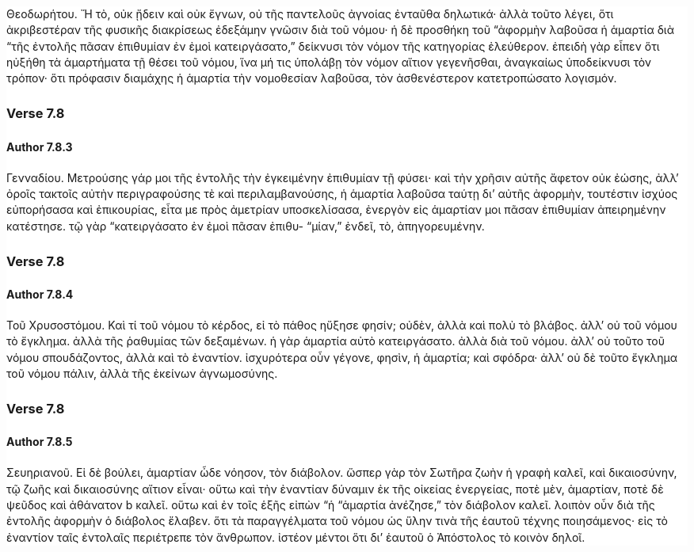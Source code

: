 <p>Θεοδωρήτου. Ἤ τὸ, οὐκ ᾔδειν καὶ οὐκ ἔγνων, οὐ τῆς
παντελοῦς ἀγνοίας ἐνταῦθα δηλωτικά· ἀλλὰ τοῦτο λέγει, ὅτι
ἀκριβεστέραν τῆς φυσικῆς διακρίσεως ἐδεξάμην γνῶσιν διὰ τοῦ
νόμου· ἡ δὲ προσθήκη τοῦ “ἀφορμὴν λαβοῦσα ἡ ἁμαρτία διὰ  <lb n="15"/>
“τῆς ἐντολῆς πᾶσαν ἐπιθυμίαν ἐν ἐμοὶ κατειργάσατο,” δείκνυσι
τὸν νόμον τῆς κατηγορίας ἐλεύθερον. ἐπειδὴ γὰρ εἶπεν ὅτι ηὐξήθη
τὰ ἁμαρτήματα τῇ θέσει τοῦ νόμου, ἵνα μή τις ὑπολάβῃ τὸν
νόμον αἴτιον γεγενῆσθαι, ἀναγκαίως ὑποδείκνυσι τὸν τρόπον· ὅτι
πρόφασιν διαμάχης ἡ ἁμαρτία τὴν νομοθεσίαν λαβοῦσα, τὸν ἀσθενέστερον <lb n="20"/>
κατετροπώσατο λογισμόν.</p>

### Verse 7.8

#### Author 7.8.3

<p>Γενναδίου. Μετρούσης γάρ μοι τῆς ἐντολῆς τὴν ἐγκειμένην
ἐπιθυμίαν τῇ φύσει· καὶ τὴν χρῆσιν αὐτῆς ἄφετον οὐκ ἐώσης,
ἀλλ’ ὀροῖς τακτοῖς αὐτὴν περιγραφούσης τὲ καὶ περιλαμβανούσης,
ἡ ἁμαρτία λαβοῦσα ταύτῃ δι’ αὐτῆς ἀφορμὴν, τουτέστιν <lb n="25"/>
ἰσχύος εὐπορήσασα καὶ ἐπικουρίας, εἶτα με πρὸς ἀμετρίαν υποσκελίσασα,
ἐνεργὸν εἰς ἁμαρτίαν μοι πᾶσαν ἐπιθυμίαν ἀπειρημένην
κατέστησε. τῷ γὰρ “κατειργάσατο ἐν ἐμοὶ πᾶσαν ἐπιθυ-
“μίαν,” ἐνδεῖ, τὸ, ἀπηγορευμένην.</p>

### Verse 7.8

#### Author 7.8.4

<p>Τοῦ Χρυσοστόμου. Καὶ τί τοῦ νόμου τὸ κέρδος, εἰ τὸ πάθος <lb n="30"/>
ηὔξησε φησίν; οὐδὲν, ἀλλὰ καὶ πολὺ τὸ βλάβος. ἀλλ’ οὐ τοῦ
νόμου τὸ ἔγκλημα. ἀλλὰ τῆς ῥαθυμίας τῶν δεξαμένων. ἡ γὰρ
ἁμαρτία αὐτὸ κατειργάσατο. ἀλλὰ διὰ τοῦ νόμου. ἀλλ’ οὐ τοῦτο
τοῦ νόμου σπουδάζοντος, ἀλλὰ καὶ τὸ ἐναντίον. ἰσχυρότερα οὖν

<pb n="169"/>
γέγονε, φησὶν, ἡ ἁμαρτία; καὶ σφόδρα· ἀλλ’ οὐ δὲ τοῦτο
ἔγκλημα τοῦ νόμου πάλιν, ἀλλὰ τῆς ἐκείνων ἀγνωμοσύνης.</p>

### Verse 7.8

#### Author 7.8.5

<p>Σευηριανοῦ. Εἰ δὲ βούλει, ἁμαρτίαν ὧδε νόησον, τὸν διάβολον.
ὥσπερ γὰρ τὸν Σωτῆρα ζωὴν ἡ γραφὴ καλεῖ, καὶ δικαιοσύνην,
τῷ ζωῆς καὶ δικαιοσύνης αἴτιον εἶναι· οὕτω καὶ τὴν ἐναντίαν <lb n="5"/>
δύναμιν ἐκ τῆς οἰκείας ἐνεργείας, ποτὲ μὲν, ἁμαρτίαν, ποτὲ δὲ
ψεῦδος καὶ ἀθάνατον b καλεῖ. οὕτω καὶ ἐν τοῖς ἑξῆς εἰπὼν “ἡ
“ἁμαρτία ἀνέζησε,” τὸν διάβολον καλεῖ. λοιπὸν οὖν διὰ τῆς
ἐντολῆς ἀφορμὴν ὁ διάβολος ἔλαβεν. ὅτι τὰ παραγγέλματα τοῦ
νόμου ὡς ὕλην τινὰ τῆς ἑαυτοῦ τέχνης ποιησάμενος· εἰς τὸ ἐναντίον <lb n="10"/>
ταῖς ἐντολαῖς περιέτρεπε τὸν ἄνθρωπον. ἰστέον μέντοι ὅτι δι’
ἑαυτοῦ ὁ Ἀπόστολος τὸ κοινὸν δηλοῖ.</p>
